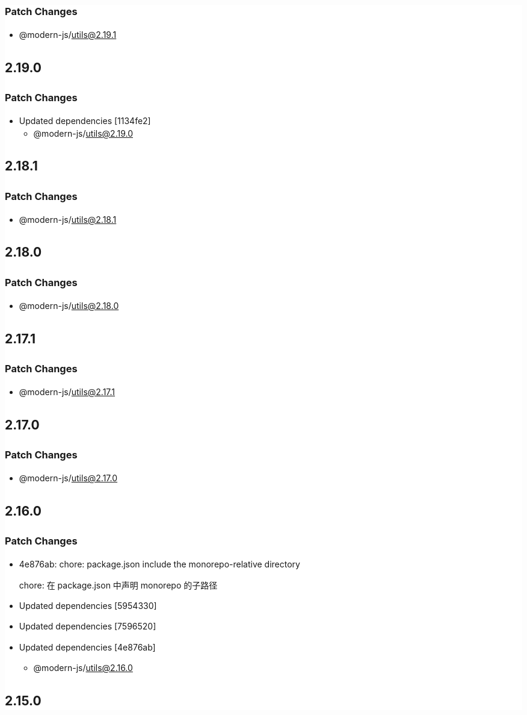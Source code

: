 ### Patch Changes

- @modern-js/utils@2.19.1

## 2.19.0

### Patch Changes

- Updated dependencies [1134fe2]
  - @modern-js/utils@2.19.0

## 2.18.1

### Patch Changes

- @modern-js/utils@2.18.1

## 2.18.0

### Patch Changes

- @modern-js/utils@2.18.0

## 2.17.1

### Patch Changes

- @modern-js/utils@2.17.1

## 2.17.0

### Patch Changes

- @modern-js/utils@2.17.0

## 2.16.0

### Patch Changes

- 4e876ab: chore: package.json include the monorepo-relative directory

  chore: 在 package.json 中声明 monorepo 的子路径

- Updated dependencies [5954330]
- Updated dependencies [7596520]
- Updated dependencies [4e876ab]
  - @modern-js/utils@2.16.0

## 2.15.0

